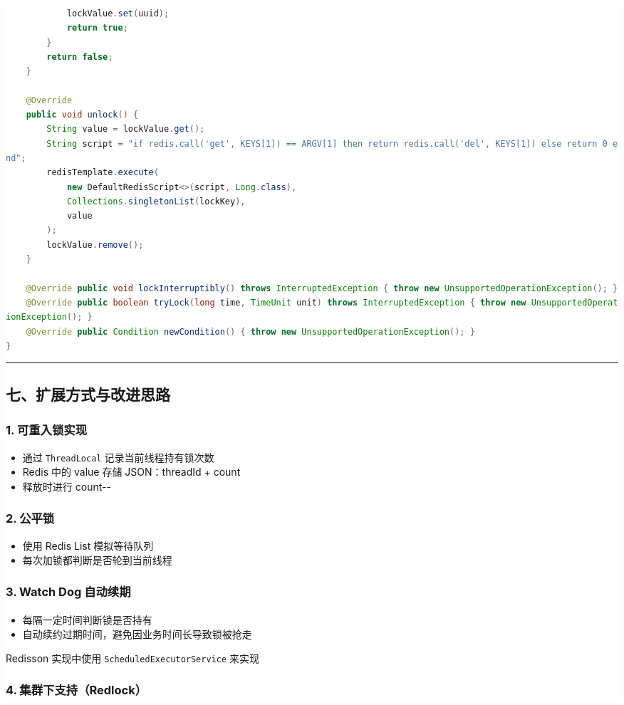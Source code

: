 ```java
            lockValue.set(uuid);
            return true;
        }
        return false;
    }

    @Override
    public void unlock() {
        String value = lockValue.get();
        String script = "if redis.call('get', KEYS[1]) == ARGV[1] then return redis.call('del', KEYS[1]) else return 0 end";
        redisTemplate.execute(
            new DefaultRedisScript<>(script, Long.class),
            Collections.singletonList(lockKey),
            value
        );
        lockValue.remove();
    }

    @Override public void lockInterruptibly() throws InterruptedException { throw new UnsupportedOperationException(); }
    @Override public boolean tryLock(long time, TimeUnit unit) throws InterruptedException { throw new UnsupportedOperationException(); }
    @Override public Condition newCondition() { throw new UnsupportedOperationException(); }
}
```

---

## 七、扩展方式与改进思路

### 1. 可重入锁实现

* 通过 `ThreadLocal` 记录当前线程持有锁次数
* Redis 中的 value 存储 JSON：threadId + count
* 释放时进行 count--

### 2. 公平锁

* 使用 Redis List 模拟等待队列
* 每次加锁都判断是否轮到当前线程

### 3. Watch Dog 自动续期

* 每隔一定时间判断锁是否持有
* 自动续约过期时间，避免因业务时间长导致锁被抢走

Redisson 实现中使用 `ScheduledExecutorService` 来实现

### 4. 集群下支持（Redlock）
